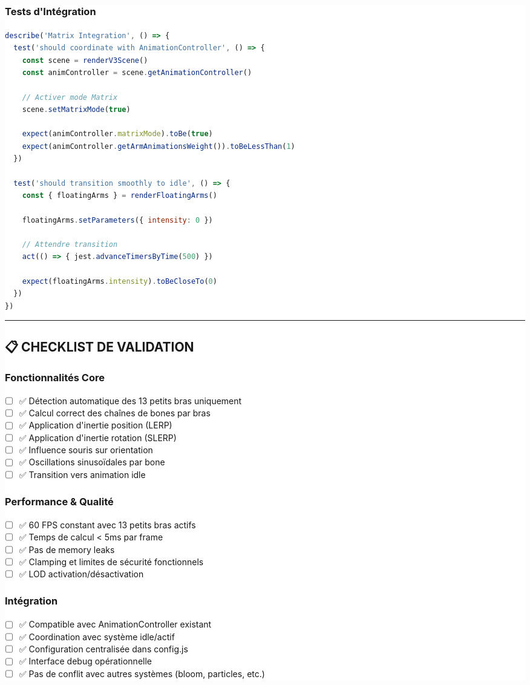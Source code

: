 ### **Tests d'Intégration**
```javascript
describe('Matrix Integration', () => {
  test('should coordinate with AnimationController', () => {
    const scene = renderV3Scene()
    const animController = scene.getAnimationController()
    
    // Activer mode Matrix
    scene.setMatrixMode(true)
    
    expect(animController.matrixMode).toBe(true)
    expect(animController.getArmAnimationsWeight()).toBeLessThan(1)
  })
  
  test('should transition smoothly to idle', () => {
    const { floatingArms } = renderFloatingArms()
    
    floatingArms.setParameters({ intensity: 0 })
    
    // Attendre transition
    act(() => { jest.advanceTimersByTime(500) })
    
    expect(floatingArms.intensity).toBeCloseTo(0)
  })
})
```

---

## 📋 **CHECKLIST DE VALIDATION**

### **Fonctionnalités Core**
- [ ] ✅ Détection automatique des 13 petits bras uniquement
- [ ] ✅ Calcul correct des chaînes de bones par bras
- [ ] ✅ Application d'inertie position (LERP) 
- [ ] ✅ Application d'inertie rotation (SLERP)
- [ ] ✅ Influence souris sur orientation
- [ ] ✅ Oscillations sinusoïdales par bone
- [ ] ✅ Transition vers animation idle

### **Performance & Qualité**
- [ ] ✅ 60 FPS constant avec 13 petits bras actifs
- [ ] ✅ Temps de calcul < 5ms par frame
- [ ] ✅ Pas de memory leaks
- [ ] ✅ Clamping et limites de sécurité fonctionnels
- [ ] ✅ LOD activation/désactivation

### **Intégration**
- [ ] ✅ Compatible avec AnimationController existant
- [ ] ✅ Coordination avec système idle/actif
- [ ] ✅ Configuration centralisée dans config.js
- [ ] ✅ Interface debug opérationnelle
- [ ] ✅ Pas de conflit avec autres systèmes (bloom, particles, etc.)
